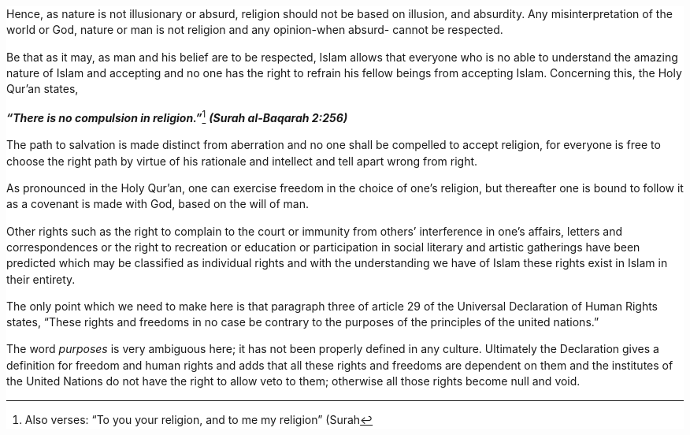 Hence, as nature is not illusionary or absurd, religion should not be
based on illusion, and absurdity. Any misinterpretation of the world or
God, nature or man is not religion and any opinion-when absurd- cannot
be respected.

Be that as it may, as man and his belief are to be respected, Islam
allows that everyone who is no able to understand the amazing nature of
Islam and accepting and no one has the right to refrain his fellow
beings from accepting Islam. Concerning this, the Holy Qur’an states,

***“There is no compulsion in religion.”***[^27] ***(Surah al-Baqarah
2:256)***

The path to salvation is made distinct from aberration and no one shall
be compelled to accept religion, for everyone is free to choose the
right path by virtue of his rationale and intellect and tell apart wrong
from right.

As pronounced in the Holy Qur’an, one can exercise freedom in the choice
of one’s religion, but thereafter one is bound to follow it as a
covenant is made with God, based on the will of man.

Other rights such as the right to complain to the court or immunity from
others’ interference in one’s affairs, letters and correspondences or
the right to recreation or education or participation in social literary
and artistic gatherings have been predicted which may be classified as
individual rights and with the understanding we have of Islam these
rights exist in Islam in their entirety.

The only point which we need to make here is that paragraph three of
article 29 of the Universal Declaration of Human Rights states, “These
rights and freedoms in no case be contrary to the purposes of the
principles of the united nations.”

The word *purposes* is very ambiguous here; it has not been properly
defined in any culture. Ultimately the Declaration gives a definition
for freedom and human rights and adds that all these rights and freedoms
are dependent on them and the institutes of the United Nations do not
have the right to allow veto to them; otherwise all those rights become
null and void.

[^1]: This is called negative freedom and positive freedom suggests the
ability to do any desired thing.

[^2]: That a child does not use his willpower before the age of maturity
is because it has not reached full maturity. In addition, this is one of
the veiled scientific points, which has found scant attention. There are
philosophical and psychological differences between will and desire,
although they have been mixed up.

[^3]: Some criticize the Islamic laws and jurisprudence for heing filled
with assignments and different commands and if the words of this humhle
writer are true which are not, this is not the fault of the Muslim
jurisprudence but the perfection of it and that of a community in which
these rules dominate for if that community is tilled with rights but
without assignments, is not a human community and in practice, such a
community has never existed. Even in the olden communities, (like
Hammurabi or in time of Ghengiz), the assignments had priority over
rights.


[^4]: Surah Al-Baqarah (2:30)
[^5]: “There is no compulsion in religion.” Surah al-Baqarah, 2:25;
[^6]: Freedom is a spiritual affair which may have spiritual and
[^7]: At least 18 articles out of 30 articles.
[^8]: Like ''Worship not any one but The Almighty'", which will be later
[^9]: “And think in the creation of the heaven and the earth, (Surah
[^10]: See Bihar al-Anwar, Vol. 22, p.391, “izaa balagha abi al-as
[^11]: Imam ‘Ali, Nahj al-Balaghah, Is Victory at the Price of Tyranny
[^12]: “The true servants of God are those who hear everything, follow
[^13]: Article 1
[^14]: Article 2
[^15]: Article 4
[^16]: Article 5
[^17]: From this one can realise morality -unlike the beliefs of other
[^18]: It is quoted from Imam ‘Ali “He who overcomes his carnal desires,
[^19]: “O People! Adam did not beget slaves or maids and people are all
[^20]: “It is He, Who created for you all that is in the earth.” Surah
[^21]: Article 17, Everyone has the right to own property alone as well
[^22]: Bihar, Vol. 32, p. 134.
[^23]: See Public Ownership of the same author.
[^24]: There is a hadith that says, “La’n allah in zigha man ya’ul.”
[^25]: They are considered lawful by some of the jurisprudents and
[^26]: The basis of sending the missionaries for disseminating religion
[^27]: Also verses: “To you your religion, and to me my religion” (Surah